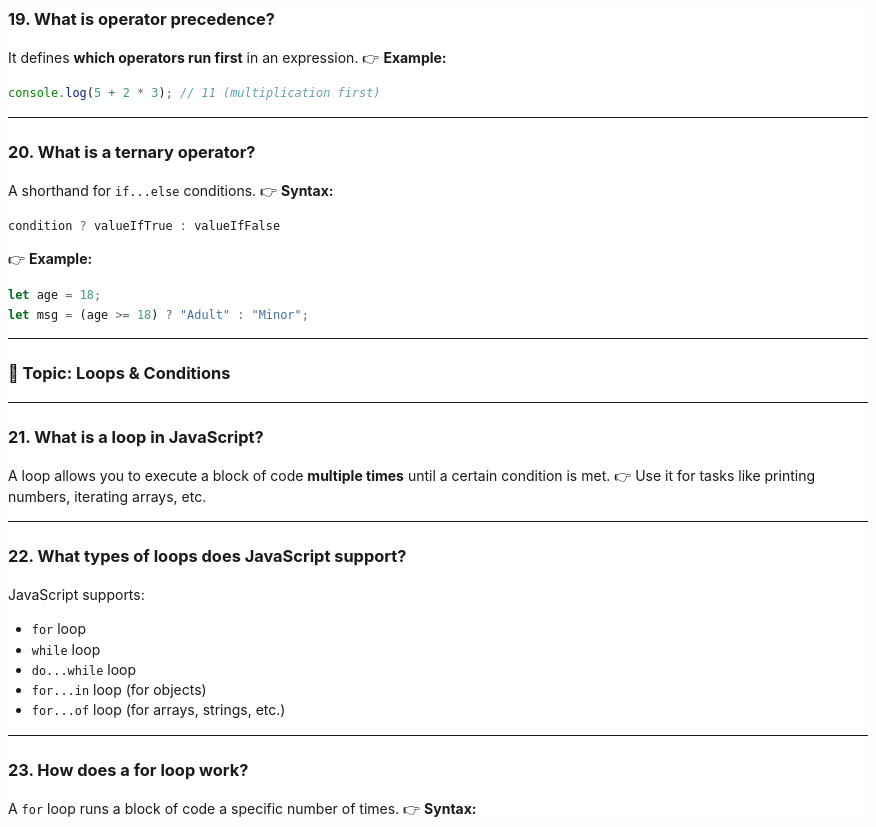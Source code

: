 
### 19. **What is operator precedence?**

It defines **which operators run first** in an expression.
👉 **Example:**

```js
console.log(5 + 2 * 3); // 11 (multiplication first)
```

---

### 20. **What is a ternary operator?**

A shorthand for `if...else` conditions.
👉 **Syntax:**

```js
condition ? valueIfTrue : valueIfFalse
```

👉 **Example:**

```js
let age = 18;
let msg = (age >= 18) ? "Adult" : "Minor";
```

---


### 🎯 Topic: **Loops & Conditions**

---

### 21. **What is a loop in JavaScript?**

A loop allows you to execute a block of code **multiple times** until a certain condition is met.
👉 Use it for tasks like printing numbers, iterating arrays, etc.

---

### 22. **What types of loops does JavaScript support?**

JavaScript supports:

* `for` loop
* `while` loop
* `do...while` loop
* `for...in` loop (for objects)
* `for...of` loop (for arrays, strings, etc.)

---

### 23. **How does a for loop work?**

A `for` loop runs a block of code a specific number of times.
👉 **Syntax:**
